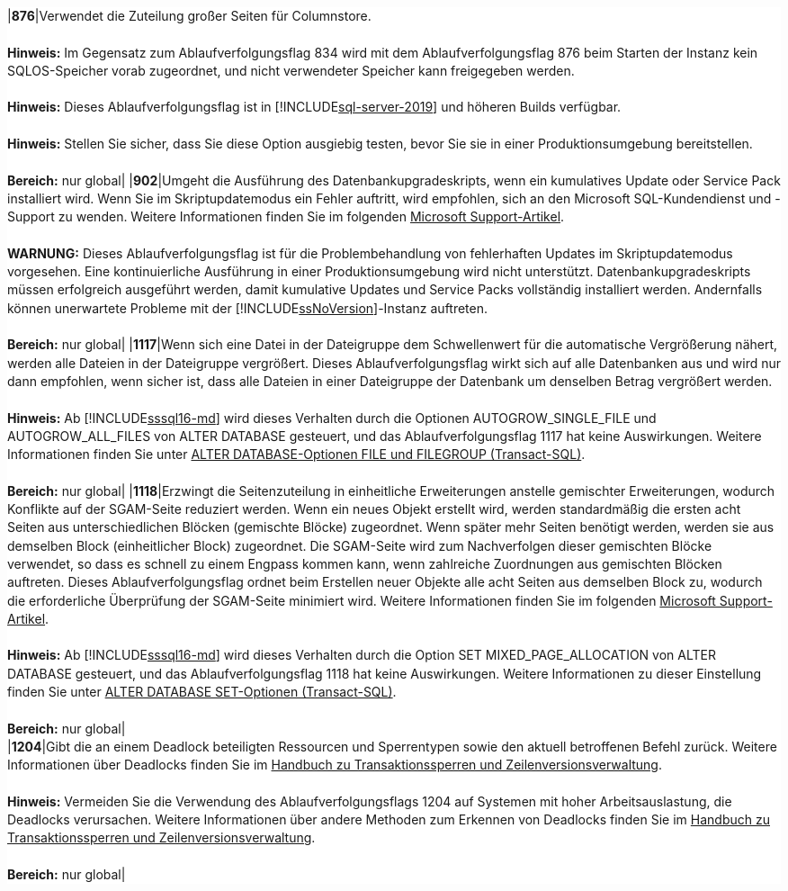 |**876**|<a name="876"></a>Verwendet die Zuteilung großer Seiten für Columnstore.<br /><br />**Hinweis:** Im Gegensatz zum Ablaufverfolgungsflag 834 wird mit dem Ablaufverfolgungsflag 876 beim Starten der Instanz kein SQLOS-Speicher vorab zugeordnet, und nicht verwendeter Speicher kann freigegeben werden.<br /><br />**Hinweis:** Dieses Ablaufverfolgungsflag ist in [!INCLUDE[sql-server-2019](../../includes/sssql19-md.md)] und höheren Builds verfügbar.<br /><br />**Hinweis:** Stellen Sie sicher, dass Sie diese Option ausgiebig testen, bevor Sie sie in einer Produktionsumgebung bereitstellen.<br /><br />**Bereich:** nur global|
|**902**|Umgeht die Ausführung des Datenbankupgradeskripts, wenn ein kumulatives Update oder Service Pack installiert wird. Wenn Sie im Skriptupdatemodus ein Fehler auftritt, wird empfohlen, sich an den Microsoft SQL-Kundendienst und -Support zu wenden. Weitere Informationen finden Sie im folgenden [Microsoft Support-Artikel](https://support.microsoft.com/kb/2163980).<br /><br />**WARNUNG:** Dieses Ablaufverfolgungsflag ist für die Problembehandlung von fehlerhaften Updates im Skriptupdatemodus vorgesehen. Eine kontinuierliche Ausführung in einer Produktionsumgebung wird nicht unterstützt. Datenbankupgradeskripts müssen erfolgreich ausgeführt werden, damit kumulative Updates und Service Packs vollständig installiert werden. Andernfalls können unerwartete Probleme mit der [!INCLUDE[ssNoVersion](../../includes/ssnoversion-md.md)]-Instanz auftreten.<br /><br />**Bereich:** nur global|
|**1117**|Wenn sich eine Datei in der Dateigruppe dem Schwellenwert für die automatische Vergrößerung nähert, werden alle Dateien in der Dateigruppe vergrößert. Dieses Ablaufverfolgungsflag wirkt sich auf alle Datenbanken aus und wird nur dann empfohlen, wenn sicher ist, dass alle Dateien in einer Dateigruppe der Datenbank um denselben Betrag vergrößert werden.<br /><br />**Hinweis:** Ab [!INCLUDE[sssql16-md](../../includes/sssql16-md.md)] wird dieses Verhalten durch die Optionen AUTOGROW_SINGLE_FILE und AUTOGROW_ALL_FILES von ALTER DATABASE gesteuert, und das Ablaufverfolgungsflag 1117 hat keine Auswirkungen. Weitere Informationen finden Sie unter [ALTER DATABASE-Optionen FILE und FILEGROUP &#40;Transact-SQL&#41;](../../t-sql/statements/alter-database-transact-sql-file-and-filegroup-options.md).<br /><br />**Bereich:** nur global|
|**1118**|Erzwingt die Seitenzuteilung in einheitliche Erweiterungen anstelle gemischter Erweiterungen, wodurch Konflikte auf der SGAM-Seite reduziert werden. Wenn ein neues Objekt erstellt wird, werden standardmäßig die ersten acht Seiten aus unterschiedlichen Blöcken (gemischte Blöcke) zugeordnet. Wenn später mehr Seiten benötigt werden, werden sie aus demselben Block (einheitlicher Block) zugeordnet. Die SGAM-Seite wird zum Nachverfolgen dieser gemischten Blöcke verwendet, so dass es schnell zu einem Engpass kommen kann, wenn zahlreiche Zuordnungen aus gemischten Blöcken auftreten. Dieses Ablaufverfolgungsflag ordnet beim Erstellen neuer Objekte alle acht Seiten aus demselben Block zu, wodurch die erforderliche Überprüfung der SGAM-Seite minimiert wird. Weitere Informationen finden Sie im folgenden [Microsoft Support-Artikel](https://support.microsoft.com/kb/328551).<br /><br />**Hinweis:** Ab [!INCLUDE[sssql16-md](../../includes/sssql16-md.md)] wird dieses Verhalten durch die Option SET MIXED_PAGE_ALLOCATION von ALTER DATABASE gesteuert, und das Ablaufverfolgungsflag 1118 hat keine Auswirkungen. Weitere Informationen zu dieser Einstellung finden Sie unter [ALTER DATABASE SET-Optionen &#40;Transact-SQL&#41;](../../t-sql/statements/alter-database-transact-sql-set-options.md).<br /><br />**Bereich:** nur global|  
|**1204**|Gibt die an einem Deadlock beteiligten Ressourcen und Sperrentypen sowie den aktuell betroffenen Befehl zurück. Weitere Informationen über Deadlocks finden Sie im [Handbuch zu Transaktionssperren und Zeilenversionsverwaltung](../../relational-databases/sql-server-transaction-locking-and-row-versioning-guide.md#deadlocks).<br /><br />**Hinweis:** Vermeiden Sie die Verwendung des Ablaufverfolgungsflags 1204 auf Systemen mit hoher Arbeitsauslastung, die Deadlocks verursachen. Weitere Informationen über andere Methoden zum Erkennen von Deadlocks finden Sie im [Handbuch zu Transaktionssperren und Zeilenversionsverwaltung](../../relational-databases/sql-server-transaction-locking-and-row-versioning-guide.md#deadlock_detection).<br /><br />**Bereich:** nur global|  